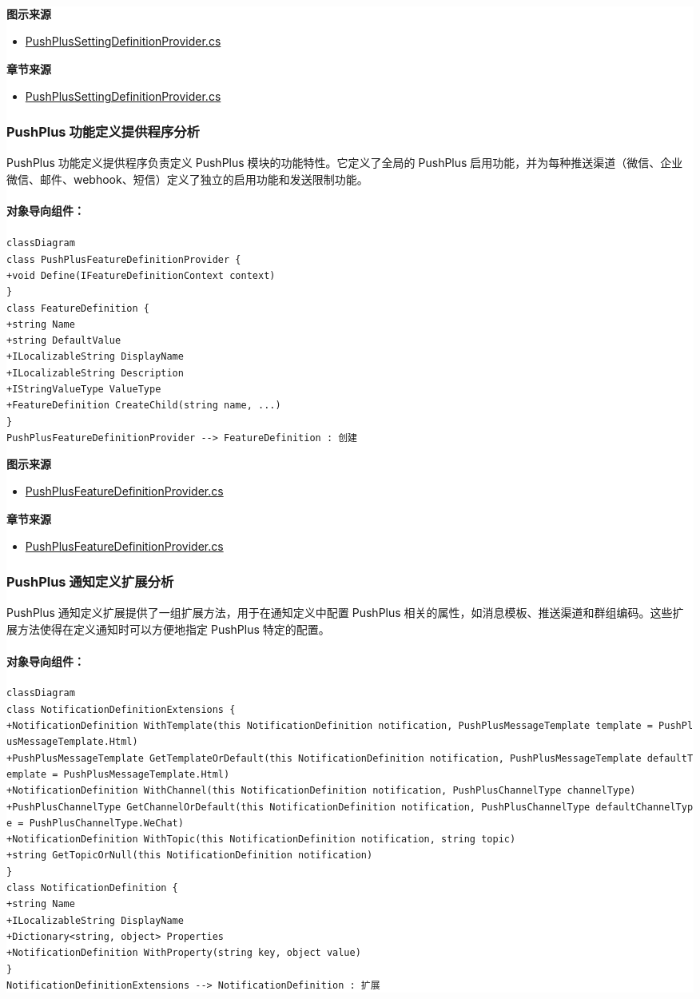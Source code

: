 **图示来源**
- [PushPlusSettingDefinitionProvider.cs](file://aspnet-core/framework/pushplus/LINGYUN.Abp.PushPlus/LINGYUN/Abp/PushPlus/Settings/PushPlusSettingDefinitionProvider.cs)

**章节来源**
- [PushPlusSettingDefinitionProvider.cs](file://aspnet-core/framework/pushplus/LINGYUN.Abp.PushPlus/LINGYUN/Abp/PushPlus/Settings/PushPlusSettingDefinitionProvider.cs)

### PushPlus 功能定义提供程序分析
PushPlus 功能定义提供程序负责定义 PushPlus 模块的功能特性。它定义了全局的 PushPlus 启用功能，并为每种推送渠道（微信、企业微信、邮件、webhook、短信）定义了独立的启用功能和发送限制功能。

#### 对象导向组件：
```mermaid
classDiagram
class PushPlusFeatureDefinitionProvider {
+void Define(IFeatureDefinitionContext context)
}
class FeatureDefinition {
+string Name
+string DefaultValue
+ILocalizableString DisplayName
+ILocalizableString Description
+IStringValueType ValueType
+FeatureDefinition CreateChild(string name, ...)
}
PushPlusFeatureDefinitionProvider --> FeatureDefinition : 创建
```

**图示来源**
- [PushPlusFeatureDefinitionProvider.cs](file://aspnet-core/framework/pushplus/LINGYUN.Abp.PushPlus/LINGYUN/Abp/PushPlus/Features/PushPlusFeatureDefinitionProvider.cs)

**章节来源**
- [PushPlusFeatureDefinitionProvider.cs](file://aspnet-core/framework/pushplus/LINGYUN.Abp.PushPlus/LINGYUN/Abp/PushPlus/Features/PushPlusFeatureDefinitionProvider.cs)

### PushPlus 通知定义扩展分析
PushPlus 通知定义扩展提供了一组扩展方法，用于在通知定义中配置 PushPlus 相关的属性，如消息模板、推送渠道和群组编码。这些扩展方法使得在定义通知时可以方便地指定 PushPlus 特定的配置。

#### 对象导向组件：
```mermaid
classDiagram
class NotificationDefinitionExtensions {
+NotificationDefinition WithTemplate(this NotificationDefinition notification, PushPlusMessageTemplate template = PushPlusMessageTemplate.Html)
+PushPlusMessageTemplate GetTemplateOrDefault(this NotificationDefinition notification, PushPlusMessageTemplate defaultTemplate = PushPlusMessageTemplate.Html)
+NotificationDefinition WithChannel(this NotificationDefinition notification, PushPlusChannelType channelType)
+PushPlusChannelType GetChannelOrDefault(this NotificationDefinition notification, PushPlusChannelType defaultChannelType = PushPlusChannelType.WeChat)
+NotificationDefinition WithTopic(this NotificationDefinition notification, string topic)
+string GetTopicOrNull(this NotificationDefinition notification)
}
class NotificationDefinition {
+string Name
+ILocalizableString DisplayName
+Dictionary<string, object> Properties
+NotificationDefinition WithProperty(string key, object value)
}
NotificationDefinitionExtensions --> NotificationDefinition : 扩展
```
